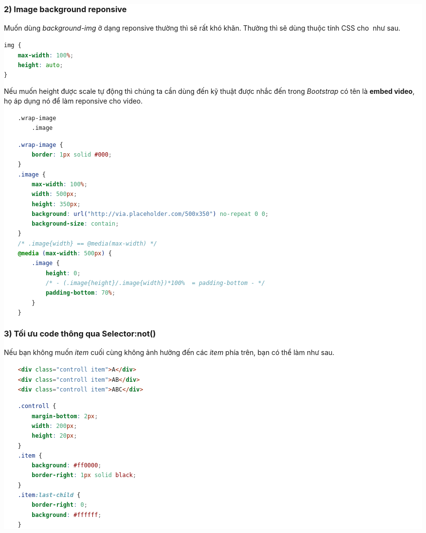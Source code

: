### 2) Image background reponsive

Muốn dùng *background-img* ở dạng reponsive thường thì sẽ rất khó khăn. Thường thì sẽ dùng thuộc tính CSS cho *<img>* như sau.

```css
img {
    max-width: 100%;
    height: auto;
}
```

Nếu muốn height được scale tự động thì chúng ta cần dùng đến kỹ thuật được nhắc đến trong *Bootstrap* có tên là **embed video**, họ áp dụng nó để làm reponsive cho video.

```html
    .wrap-image
        .image
```

```css
    .wrap-image {
        border: 1px solid #000;
    }
    .image {
        max-width: 100%;
        width: 500px;
        height: 350px;
        background: url("http://via.placeholder.com/500x350") no-repeat 0 0;
        background-size: contain;
    }
    /* .image{width} == @media(max-width) */
    @media (max-width: 500px) {
        .image {
            height: 0;
            /* - (.image{height}/.image{width})*100%  = padding-bottom - */
            padding-bottom: 70%; 
        }
    }
```

### 3) Tối ưu code thông qua Selector:not()

Nếu bạn không muốn *item* cuối cùng không ảnh hưởng đến các *item* phía trên, bạn có thể làm như sau.

```html
    <div class="controll item">A</div>
    <div class="controll item">AB</div>
    <div class="controll item">ABC</div>
```

```css
    .controll {
        margin-bottom: 2px; 
        width: 200px;
        height: 20px;
    }
    .item {
        background: #ff0000;
        border-right: 1px solid black;
    }
    .item:last-child {
        border-right: 0;
        background: #ffffff;
    }
```

